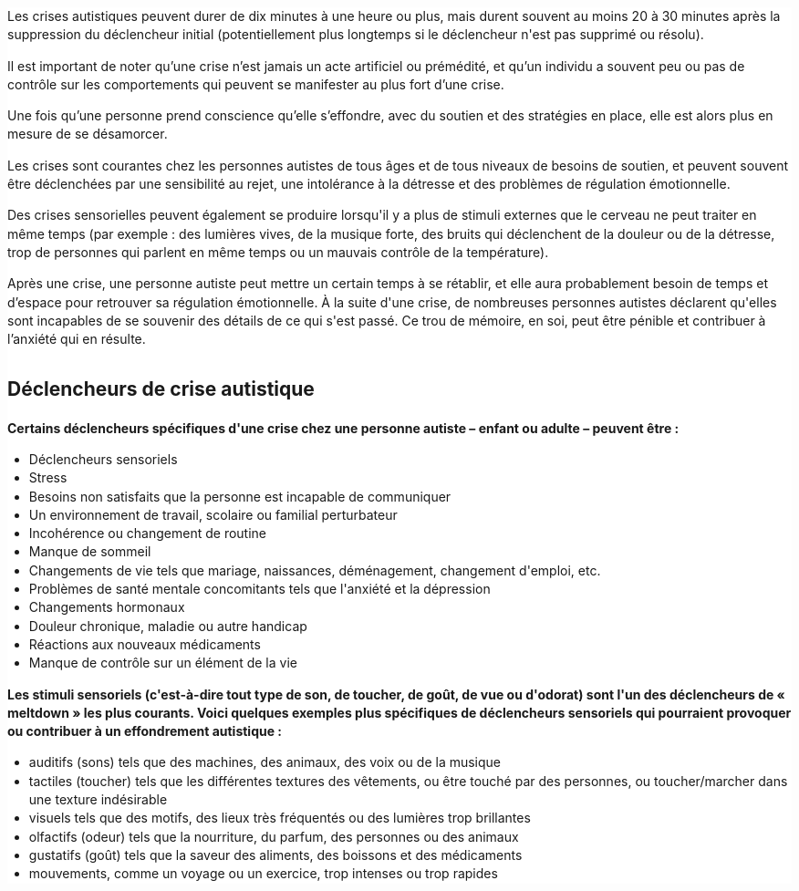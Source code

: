 Les crises autistiques peuvent durer de dix minutes à une heure ou plus, mais durent souvent au moins 20 à 30 minutes après la suppression du déclencheur initial (potentiellement plus longtemps si le déclencheur n'est pas supprimé ou résolu).

Il est important de noter qu’une crise n’est jamais un acte artificiel ou prémédité, et qu’un individu a souvent peu ou pas de contrôle sur les comportements qui peuvent se manifester au plus fort d’une crise.

Une fois qu’une personne prend conscience qu’elle s’effondre, avec du soutien et des stratégies en place, elle est alors plus en mesure de se désamorcer.

Les crises sont courantes chez les personnes autistes de tous âges et de tous niveaux de besoins de soutien, et peuvent souvent être déclenchées par une sensibilité au rejet, une intolérance à la détresse et des problèmes de régulation émotionnelle.

Des crises sensorielles peuvent également se produire lorsqu'il y a plus de stimuli externes que le cerveau ne peut traiter en même temps (par exemple : des lumières vives, de la musique forte, des bruits qui déclenchent de la douleur ou de la détresse, trop de personnes qui parlent en même temps ou un mauvais contrôle de la température).

Après une crise, une personne autiste peut mettre un certain temps à se rétablir, et elle aura probablement besoin de temps et d’espace pour retrouver sa régulation émotionnelle. À la suite d'une crise, de nombreuses personnes autistes déclarent qu'elles sont incapables de se souvenir des détails de ce qui s'est passé. Ce trou de mémoire, en soi, peut être pénible et contribuer à l’anxiété qui en résulte.

## Déclencheurs de crise autistique

**Certains déclencheurs spécifiques d'une crise chez une personne autiste – enfant ou adulte – peuvent être :**

- Déclencheurs sensoriels
- Stress
- Besoins non satisfaits que la personne est incapable de communiquer
- Un environnement de travail, scolaire ou familial perturbateur
- Incohérence ou changement de routine
- Manque de sommeil
- Changements de vie tels que mariage, naissances, déménagement, changement d'emploi, etc.
- Problèmes de santé mentale concomitants tels que l'anxiété et la dépression
- Changements hormonaux
- Douleur chronique, maladie ou autre handicap
- Réactions aux nouveaux médicaments
- Manque de contrôle sur un élément de la vie

**Les stimuli sensoriels (c'est-à-dire tout type de son, de toucher, de goût, de vue ou d'odorat) sont l'un des déclencheurs de « meltdown » les plus courants. Voici quelques exemples plus spécifiques de déclencheurs sensoriels qui pourraient provoquer ou contribuer à un effondrement autistique :**

- auditifs (sons) tels que des machines, des animaux, des voix ou de la musique
- tactiles (toucher) tels que les différentes textures des vêtements, ou être touché par des personnes, ou toucher/marcher dans une texture indésirable
- visuels tels que des motifs, des lieux très fréquentés ou des lumières trop brillantes
- olfactifs (odeur) tels que la nourriture, du parfum, des personnes ou des animaux
- gustatifs (goût) tels que la saveur des aliments, des boissons et des médicaments
- mouvements, comme un voyage ou un exercice, trop intenses ou trop rapides
